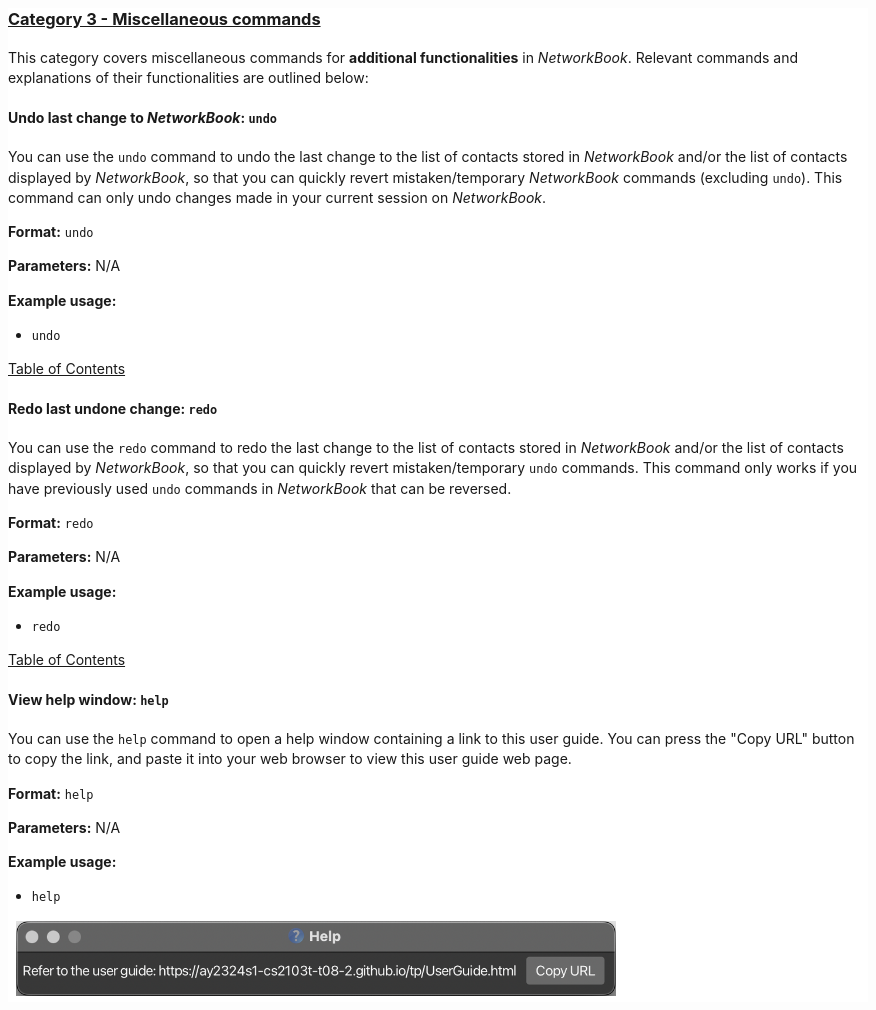 ### <u>Category 3 - Miscellaneous commands</u>

This category covers miscellaneous commands for **additional functionalities** in _NetworkBook_. Relevant commands and explanations of their functionalities are outlined below:

#### Undo last change to _NetworkBook_: `undo`

You can use the `undo` command to undo the last change to the list of contacts stored in _NetworkBook_ and/or the list of contacts displayed by _NetworkBook_, so that you can quickly revert mistaken/temporary _NetworkBook_ commands (excluding `undo`). This command can only undo changes made in your current session on _NetworkBook_.

**Format:** `undo`

**Parameters:** N/A

**Example usage:**

* `undo`

[Table of Contents](#table-of-contents)

#### Redo last undone change: `redo`

You can use the `redo` command to redo the last change to the list of contacts stored in _NetworkBook_ and/or the list of contacts displayed by _NetworkBook_, so that you can quickly revert mistaken/temporary `undo` commands. This command only works if you have previously used `undo` commands in _NetworkBook_ that can be reversed.

**Format:** `redo`

**Parameters:** N/A

**Example usage:**

* `redo`

[Table of Contents](#table-of-contents)



#### View help window: `help`

You can use the `help` command to open a help window containing a link to this user guide. You can press the "Copy URL" button to copy the link, and paste it into your web browser to view this user guide web page.

**Format:** `help`

**Parameters:** N/A

**Example usage:**

* `help`

&nbsp;
<img src="images/help.png" width="600">
&nbsp;
